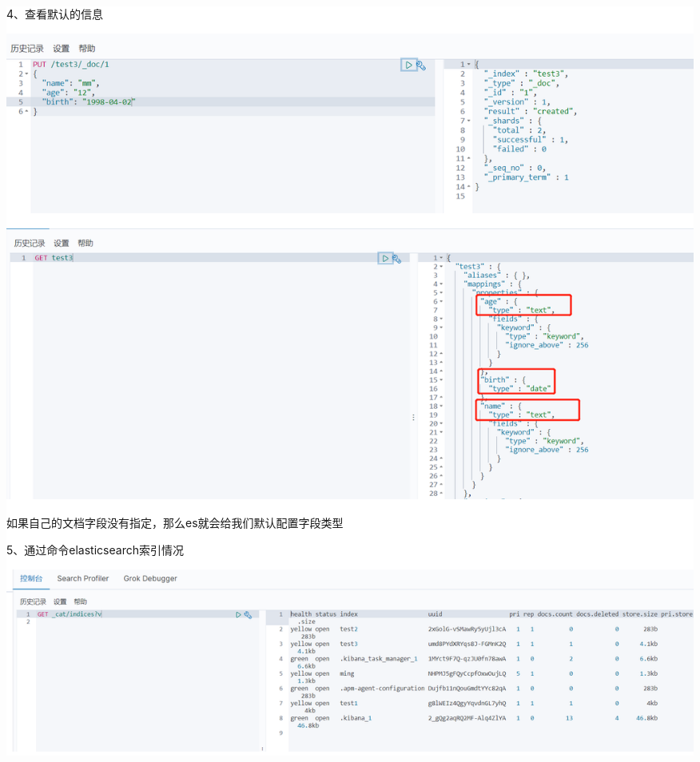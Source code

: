 4、查看默认的信息

![image-20220904234149355](note.assets/image-20220904234149355.png)

![image-20220904234232741](note.assets/image-20220904234232741.png)

如果自己的文档字段没有指定，那么es就会给我们默认配置字段类型

5、通过命令elasticsearch索引情况

![image-20220904234548404](note.assets/image-20220904234548404.png)
